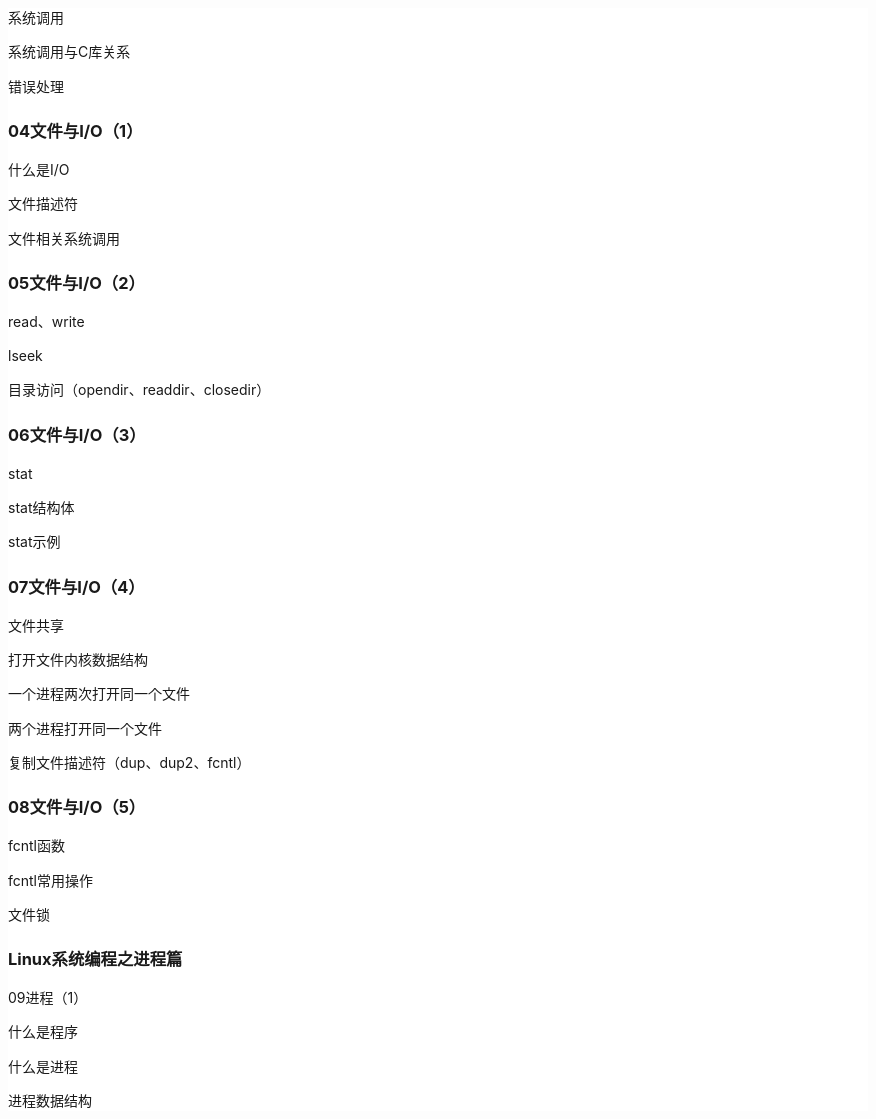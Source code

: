 系统调用

系统调用与C库关系

错误处理

### 04文件与I/O（1）

什么是I/O

文件描述符

文件相关系统调用

### 05文件与I/O（2）

read、write

lseek

目录访问（opendir、readdir、closedir）

### 06文件与I/O（3）

stat

stat结构体

stat示例

### 07文件与I/O（4）

文件共享

打开文件内核数据结构

一个进程两次打开同一个文件

两个进程打开同一个文件

复制文件描述符（dup、dup2、fcntl）

### 08文件与I/O（5）

fcntl函数

fcntl常用操作

文件锁

### Linux系统编程之进程篇

09进程（1）

什么是程序

什么是进程

进程数据结构
